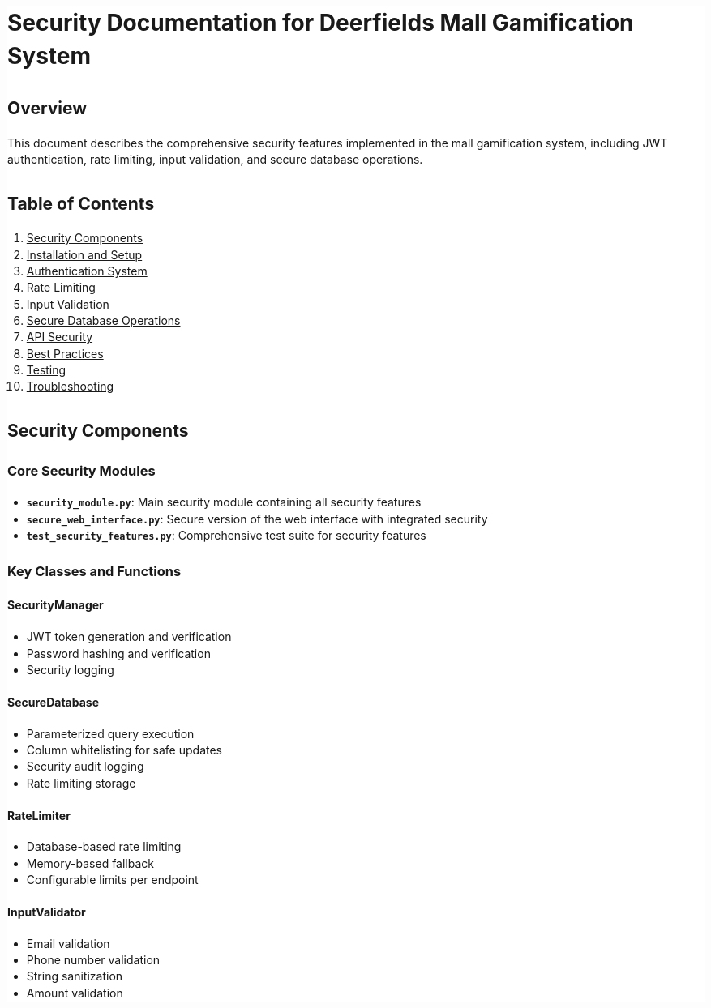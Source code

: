 # Security Documentation for Deerfields Mall Gamification System

## Overview

This document describes the comprehensive security features implemented in the mall gamification system, including JWT authentication, rate limiting, input validation, and secure database operations.

## Table of Contents

1. [Security Components](#security-components)
2. [Installation and Setup](#installation-and-setup)
3. [Authentication System](#authentication-system)
4. [Rate Limiting](#rate-limiting)
5. [Input Validation](#input-validation)
6. [Secure Database Operations](#secure-database-operations)
7. [API Security](#api-security)
8. [Best Practices](#best-practices)
9. [Testing](#testing)
10. [Troubleshooting](#troubleshooting)

## Security Components

### Core Security Modules

- **`security_module.py`**: Main security module containing all security features
- **`secure_web_interface.py`**: Secure version of the web interface with integrated security
- **`test_security_features.py`**: Comprehensive test suite for security features

### Key Classes and Functions

#### SecurityManager
- JWT token generation and verification
- Password hashing and verification
- Security logging

#### SecureDatabase
- Parameterized query execution
- Column whitelisting for safe updates
- Security audit logging
- Rate limiting storage

#### RateLimiter
- Database-based rate limiting
- Memory-based fallback
- Configurable limits per endpoint

#### InputValidator
- Email validation
- Phone number validation
- String sanitization
- Amount validation
